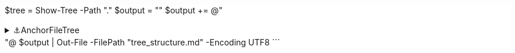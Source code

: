   
  $tree = Show-Tree -Path "."
  $output = ""
  $output += @"
  <details><summary>⚓AnchorFileTree</summary></details>
  "@
  $output | Out-File -FilePath "tree_structure.md" -Encoding UTF8
  ```
  